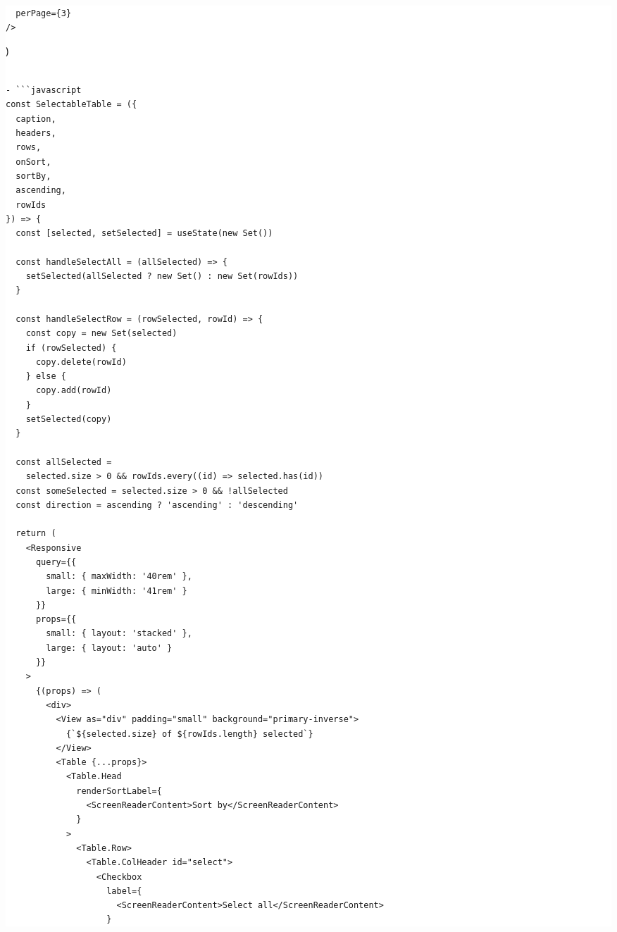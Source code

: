       perPage={3}
    />
  )
  ```

- ```javascript
  const SelectableTable = ({
    caption,
    headers,
    rows,
    onSort,
    sortBy,
    ascending,
    rowIds
  }) => {
    const [selected, setSelected] = useState(new Set())

    const handleSelectAll = (allSelected) => {
      setSelected(allSelected ? new Set() : new Set(rowIds))
    }

    const handleSelectRow = (rowSelected, rowId) => {
      const copy = new Set(selected)
      if (rowSelected) {
        copy.delete(rowId)
      } else {
        copy.add(rowId)
      }
      setSelected(copy)
    }

    const allSelected =
      selected.size > 0 && rowIds.every((id) => selected.has(id))
    const someSelected = selected.size > 0 && !allSelected
    const direction = ascending ? 'ascending' : 'descending'

    return (
      <Responsive
        query={{
          small: { maxWidth: '40rem' },
          large: { minWidth: '41rem' }
        }}
        props={{
          small: { layout: 'stacked' },
          large: { layout: 'auto' }
        }}
      >
        {(props) => (
          <div>
            <View as="div" padding="small" background="primary-inverse">
              {`${selected.size} of ${rowIds.length} selected`}
            </View>
            <Table {...props}>
              <Table.Head
                renderSortLabel={
                  <ScreenReaderContent>Sort by</ScreenReaderContent>
                }
              >
                <Table.Row>
                  <Table.ColHeader id="select">
                    <Checkbox
                      label={
                        <ScreenReaderContent>Select all</ScreenReaderContent>
                      }
  ```